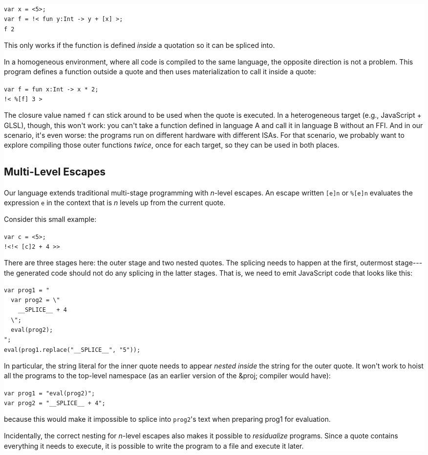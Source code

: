     var x = <5>;
    var f = !< fun y:Int -> y + [x] >;
    f 2

This only works if the function is defined *inside* a quotation so it can be spliced into.

In a homogeneous environment, where all code is compiled to the same language, the opposite direction is not a problem. This program defines a function outside a quote and then uses materialization to call it inside a quote:

    var f = fun x:Int -> x * 2;
    !< %[f] 3 >

The closure value named `f` can stick around to be used when the quote is executed.
In a heterogeneous target (e.g., JavaScript + GLSL), though, this won't work: you can't take a function defined in language A and call it in language B without an FFI.
And in our scenario, it's even worse: the programs run on different hardware with different ISAs.
For that scenario, we probably want to explore compiling those outer functions *twice*, once for each target, so they can be used in both places.

## Multi-Level Escapes

Our language extends traditional multi-stage programming with $n$-level escapes. An escape written `[e]n` or `%[e]n` evaluates the expression `e` in the context that is $n$ levels up from the current quote.

Consider this small example:

    var c = <5>;
    !<!< [c]2 + 4 >>

There are three stages here: the outer stage and two nested quotes. The splicing needs to happen at the first, outermost stage---the generated code should not do any splicing in the latter stages. That is, we need to emit JavaScript code that looks like this:

    var prog1 = "
      var prog2 = \"
        __SPLICE__ + 4
      \";
      eval(prog2);
    ";
    eval(prog1.replace("__SPLICE__", "5"));

In particular, the string literal for the inner quote needs to appear *nested inside* the string for the outer quote. It won't work to hoist all the programs to the top-level namespace (as an earlier version of the &proj; compiler would have):

    var prog1 = "eval(prog2)";
    var prog2 = "__SPLICE__ + 4";

because this would make it impossible to splice into `prog2`'s text when preparing prog1 for evaluation.

Incidentally, the correct nesting for $n$-level escapes also makes it possible to *residualize* programs. Since a quote contains everything it needs to execute, it is possible to write the program to a file and execute it later.


[npm]: https://www.npmjs.com/
[Node]: https://nodejs.org/
[driver]: https://github.com/sampsyo/braid/blob/master/src/driver.ts
[ast]: https://github.com/sampsyo/braid/blob/master/src/ast.ts
[grammar]: https://github.com/sampsyo/braid/blob/master/src/grammar.pegjs
[peg]: https://en.wikipedia.org/wiki/Parsing_expression_grammar
[peg.js]: http://pegjs.org/
[dingus]: https://sampsyo.github.io/staticstaging/dingus/
[elaborate]: https://github.com/sampsyo/braid/blob/master/src/type_elaborate.ts
[check]: https://github.com/sampsyo/braid/blob/master/src/type_check.ts
[sugar]: https://github.com/sampsyo/braid/blob/master/src/sugar.ts
[lambda lifting]: https://en.wikipedia.org/wiki/Lambda_lifting
[compile]: https://github.com/sampsyo/braid/blob/master/src/compile/compile.ts
[ir]: https://github.com/sampsyo/braid/blob/master/src/compile/ir.ts
[js]: https://github.com/sampsyo/braid/blob/master/src/backends/js.ts
[glsl]: https://github.com/sampsyo/braid/blob/master/src/backends/glsl.ts
[webgl]: https://github.com/sampsyo/braid/blob/master/src/backends/webgl.ts
[emitter]: https://github.com/sampsyo/braid/blob/master/src/backends/emitter.ts
[gl]: https://github.com/sampsyo/braid/blob/master/src/backends/gl.ts
[splice]: https://sampsyo.github.io/staticstaging/dingus/#code=var%20x%20%3D%205%3B%0A!%3C%2037%20%2B%20%25%5Bx%5D%20%3E
[exprs]: https://sampsyo.github.io/staticstaging/dingus/#code=var%20x%20%3D%205%3B%0Avar%20y%20%3D%209%3B%0Ax%20%2B%20y
[extern]: https://sampsyo.github.io/staticstaging/dingus/#code=extern%20Math.pow%3A%20Int%20Int%20-%3E%20Int%3B%0AMath.pow%207%202
[type]: https://github.com/sampsyo/braid/blob/master/src/type.ts